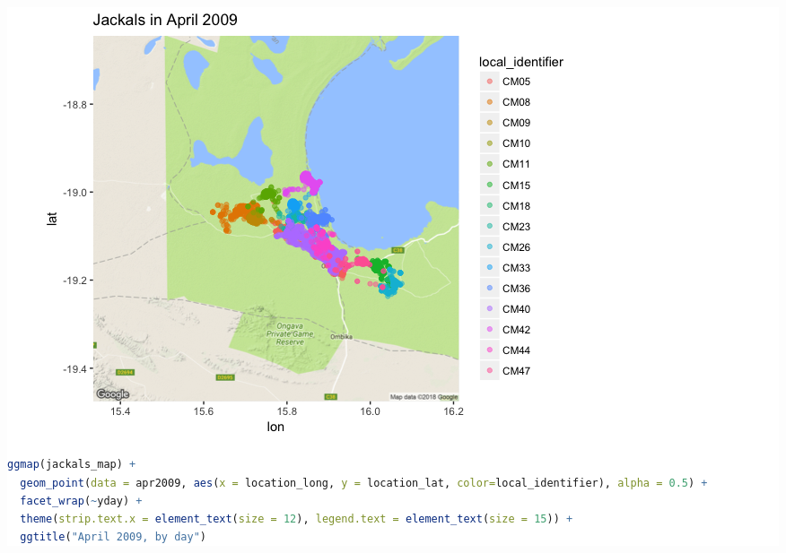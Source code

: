 ![](../assets/img/2018-04-12_movebank_part2_files/figure-html/unnamed-chunk-19-1.png)


```r
ggmap(jackals_map) + 
  geom_point(data = apr2009, aes(x = location_long, y = location_lat, color=local_identifier), alpha = 0.5) +
  facet_wrap(~yday) +
  theme(strip.text.x = element_text(size = 12), legend.text = element_text(size = 15)) +
  ggtitle("April 2009, by day")
```
